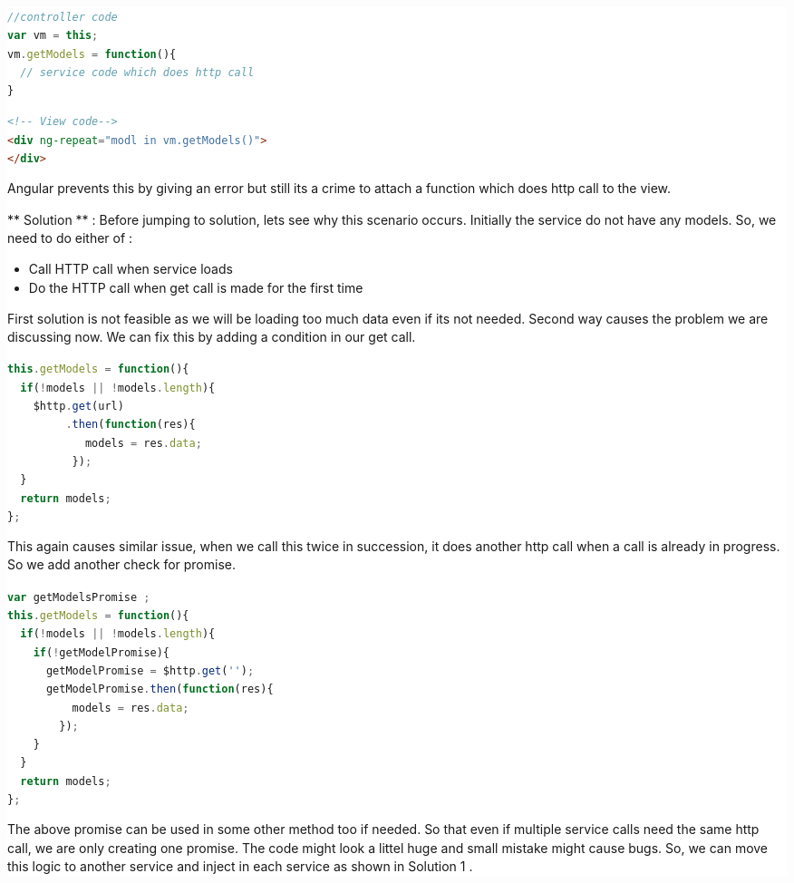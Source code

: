 ```javascript
//controller code 
var vm = this;
vm.getModels = function(){
  // service code which does http call
}

```

```html
<!-- View code-->
<div ng-repeat="modl in vm.getModels()">
</div>
```
Angular prevents this by giving an error but still its a crime to attach a
function which does http call to the view. 

** Solution ** : 
Before jumping to solution, lets see why this scenario occurs. Initially the service do not have any models. So, we need to do either of : 
* Call HTTP call when service loads 
* Do the HTTP call when get call is made for the first time

First solution is not feasible as we will be loading too much data even if its
not needed. Second way causes the problem we are discussing now. 
We can fix this by adding a condition in our get call. 

```javascript
this.getModels = function(){
  if(!models || !models.length){
    $http.get(url)
         .then(function(res){
            models = res.data;
          });
  }
  return models;
};
```
This again causes similar issue, when we call this twice in succession, it does
another http call when a call is already in progress. So we add another check
for promise. 

```javascript
var getModelsPromise ;
this.getModels = function(){
  if(!models || !models.length){
    if(!getModelPromise){
      getModelPromise = $http.get('');
      getModelPromise.then(function(res){
          models = res.data;
        });
    }
  }
  return models;
};
```
The above promise can be used in some other method too if needed. So that even
if multiple service calls need the same http call, we are only creating one
promise.
The code might look a littel huge and small mistake might cause bugs. So, we
can move this logic to another service and inject in each service as shown in
Solution 1 . 
